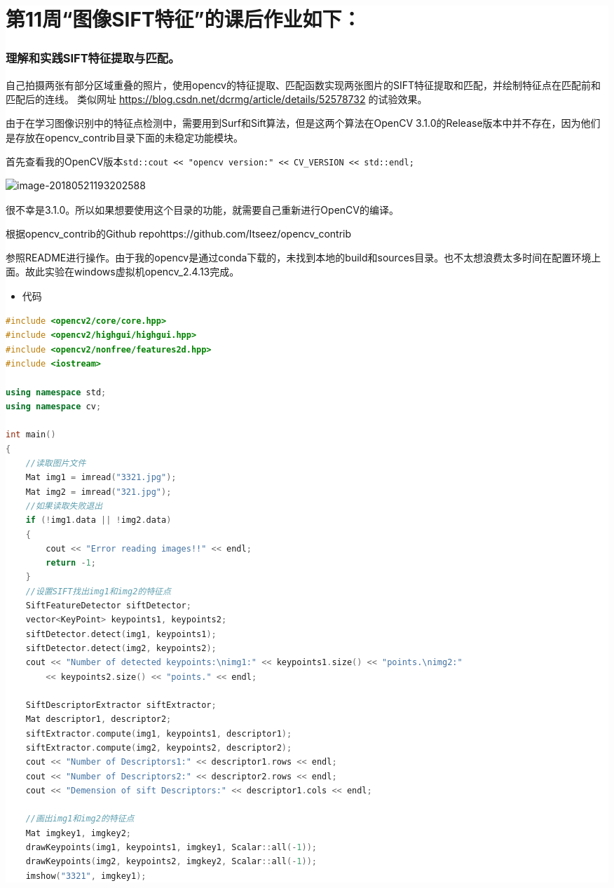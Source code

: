 # 第11周“图像SIFT特征”的课后作业如下：

### 理解和实践SIFT特征提取与匹配。

自己拍摄两张有部分区域重叠的照片，使用opencv的特征提取、匹配函数实现两张图片的SIFT特征提取和匹配，并绘制特征点在匹配前和匹配后的连线。
类似网址 https://blog.csdn.net/dcrmg/article/details/52578732 的试验效果。



由于在学习图像识别中的特征点检测中，需要用到Surf和Sift算法，但是这两个算法在OpenCV 3.1.0的Release版本中并不存在，因为他们是存放在opencv_contrib目录下面的未稳定功能模块。

首先查看我的OpenCV版本`std::cout << "opencv version:" << CV_VERSION << std::endl;`

![image-20180521193202588](/var/folders/pz/8hdd81_959q73c1y_m3gpm6c0000gn/T/abnerworks.Typora/image-20180521193202588.png)

很不幸是3.1.0。所以如果想要使用这个目录的功能，就需要自己重新进行OpenCV的编译。

根据opencv_contrib的Github repohttps://github.com/Itseez/opencv_contrib

参照README进行操作。由于我的opencv是通过conda下载的，未找到本地的build和sources目录。也不太想浪费太多时间在配置环境上面。故此实验在windows虚拟机opencv_2.4.13完成。

- 代码

```c++
#include <opencv2/core/core.hpp>  
#include <opencv2/highgui/highgui.hpp>  
#include <opencv2/nonfree/features2d.hpp>  
#include <iostream>  

using namespace std;
using namespace cv;

int main()
{
	//读取图片文件
	Mat img1 = imread("3321.jpg");
	Mat img2 = imread("321.jpg");
	//如果读取失败退出
	if (!img1.data || !img2.data)
	{
		cout << "Error reading images!!" << endl;
		return -1;
	}
	//设置SIFT找出img1和img2的特征点
	SiftFeatureDetector siftDetector;
	vector<KeyPoint> keypoints1, keypoints2;
	siftDetector.detect(img1, keypoints1);
	siftDetector.detect(img2, keypoints2);
	cout << "Number of detected keypoints:\nimg1:" << keypoints1.size() << "points.\nimg2:"
		<< keypoints2.size() << "points." << endl;

	SiftDescriptorExtractor siftExtractor;
	Mat descriptor1, descriptor2;
	siftExtractor.compute(img1, keypoints1, descriptor1);
	siftExtractor.compute(img2, keypoints2, descriptor2);
	cout << "Number of Descriptors1:" << descriptor1.rows << endl;
	cout << "Number of Descriptors2:" << descriptor2.rows << endl;
	cout << "Demension of sift Descriptors:" << descriptor1.cols << endl;

	//画出img1和img2的特征点
	Mat imgkey1, imgkey2;
	drawKeypoints(img1, keypoints1, imgkey1, Scalar::all(-1));
	drawKeypoints(img2, keypoints2, imgkey2, Scalar::all(-1));
	imshow("3321", imgkey1);
```